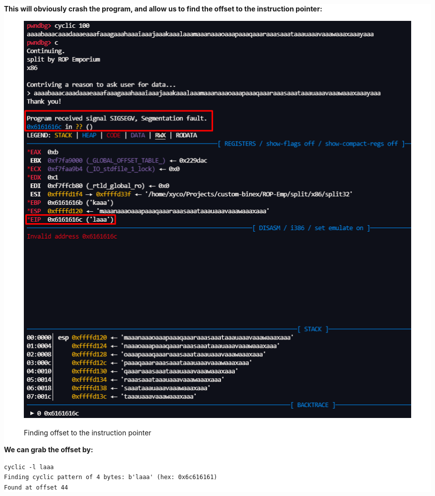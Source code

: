 **This will obviously crash the program, and allow us to find the offset to the instruction pointer:**

<figure><img src="../../.gitbook/assets/image (1) (1) (1) (1) (1) (1) (1) (1) (1) (1) (1) (1) (1) (1) (1) (1) (1) (1) (1) (1) (1) (1) (1) (1) (1) (1) (1) (1) (1) (1) (1) (1) (1).png" alt=""><figcaption><p>Finding offset to the instruction pointer</p></figcaption></figure>

**We can grab the offset by:**

```
cyclic -l laaa
Finding cyclic pattern of 4 bytes: b'laaa' (hex: 0x6c616161)
Found at offset 44
```
